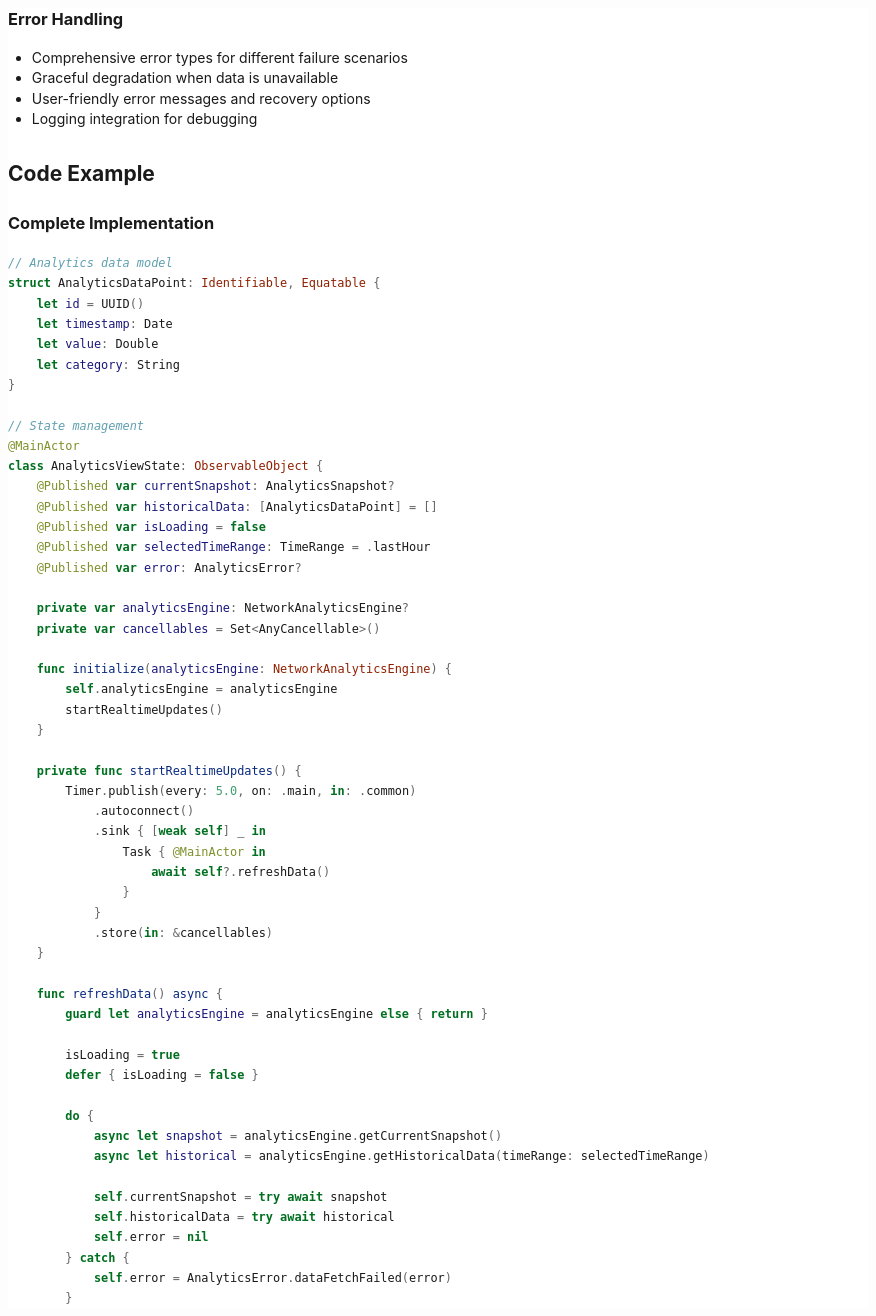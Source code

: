 ### Error Handling
- Comprehensive error types for different failure scenarios
- Graceful degradation when data is unavailable
- User-friendly error messages and recovery options
- Logging integration for debugging

## Code Example

### Complete Implementation
```swift
// Analytics data model
struct AnalyticsDataPoint: Identifiable, Equatable {
    let id = UUID()
    let timestamp: Date
    let value: Double
    let category: String
}

// State management
@MainActor
class AnalyticsViewState: ObservableObject {
    @Published var currentSnapshot: AnalyticsSnapshot?
    @Published var historicalData: [AnalyticsDataPoint] = []
    @Published var isLoading = false
    @Published var selectedTimeRange: TimeRange = .lastHour
    @Published var error: AnalyticsError?
    
    private var analyticsEngine: NetworkAnalyticsEngine?
    private var cancellables = Set<AnyCancellable>()
    
    func initialize(analyticsEngine: NetworkAnalyticsEngine) {
        self.analyticsEngine = analyticsEngine
        startRealtimeUpdates()
    }
    
    private func startRealtimeUpdates() {
        Timer.publish(every: 5.0, on: .main, in: .common)
            .autoconnect()
            .sink { [weak self] _ in
                Task { @MainActor in
                    await self?.refreshData()
                }
            }
            .store(in: &cancellables)
    }
    
    func refreshData() async {
        guard let analyticsEngine = analyticsEngine else { return }
        
        isLoading = true
        defer { isLoading = false }
        
        do {
            async let snapshot = analyticsEngine.getCurrentSnapshot()
            async let historical = analyticsEngine.getHistoricalData(timeRange: selectedTimeRange)
            
            self.currentSnapshot = try await snapshot
            self.historicalData = try await historical
            self.error = nil
        } catch {
            self.error = AnalyticsError.dataFetchFailed(error)
        }
```